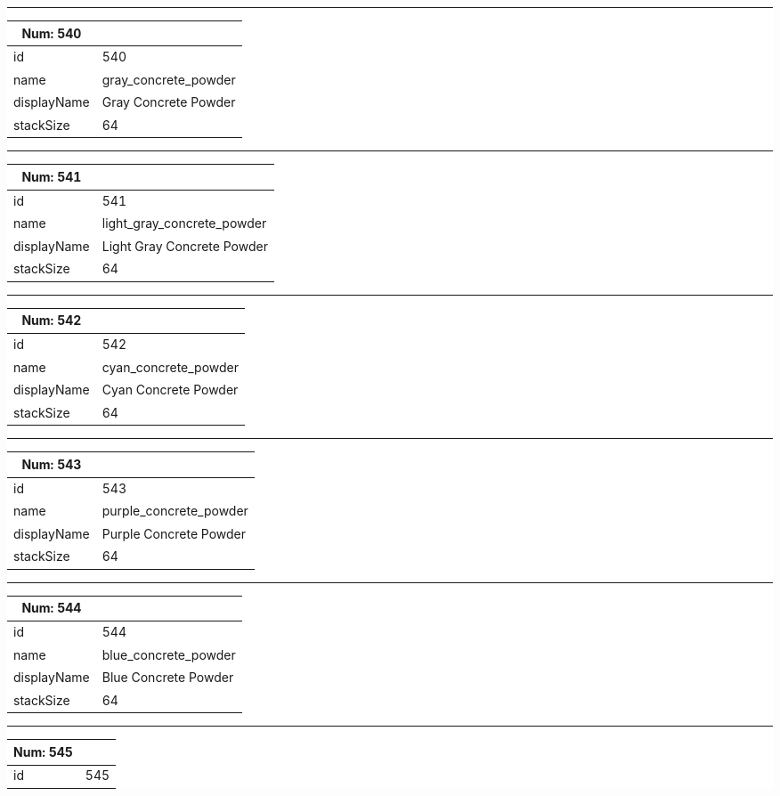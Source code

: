 
---
| Num: 540 |  |
| - | - |
| id | 540 |
| name | gray_concrete_powder |
| displayName | Gray Concrete Powder |
| stackSize | 64 |
---
| Num: 541 |  |
| - | - |
| id | 541 |
| name | light_gray_concrete_powder |
| displayName | Light Gray Concrete Powder |
| stackSize | 64 |
---
| Num: 542 |  |
| - | - |
| id | 542 |
| name | cyan_concrete_powder |
| displayName | Cyan Concrete Powder |
| stackSize | 64 |
---
| Num: 543 |  |
| - | - |
| id | 543 |
| name | purple_concrete_powder |
| displayName | Purple Concrete Powder |
| stackSize | 64 |
---
| Num: 544 |  |
| - | - |
| id | 544 |
| name | blue_concrete_powder |
| displayName | Blue Concrete Powder |
| stackSize | 64 |
---
| Num: 545 |  |
| - | - |
| id | 545 |